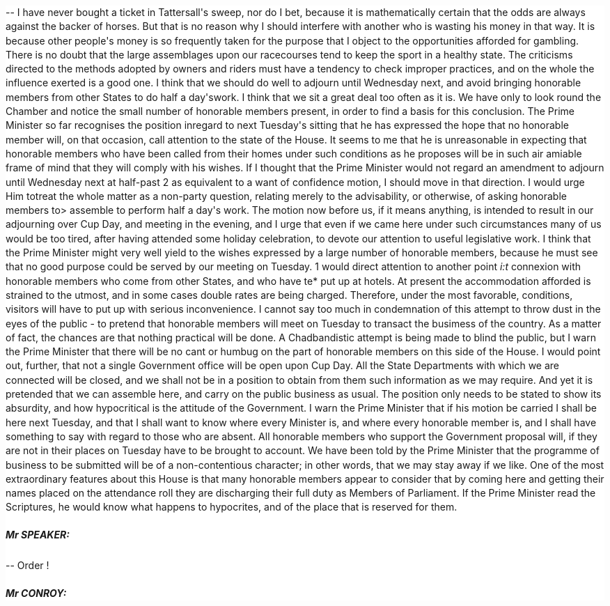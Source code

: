 -- I have never bought a ticket in Tattersall's sweep, nor do I bet, because it is mathematically certain that the odds are always against the backer of horses. But that is no reason why I should interfere with another who is wasting his money in that way. It is because other people's money is so frequently taken for the purpose that I object to the opportunities afforded for gambling. There is no doubt that the large assemblages upon our racecourses tend to keep the sport in a healthy state. The criticisms directed to the methods adopted by owners and riders must have a tendency to check improper practices, and on the whole the influence exerted is a good one. I think that we should do well to adjourn until Wednesday next, and avoid bringing honorable members from other States to do half a day'swork. I think that we sit a great deal too often as it is. We have only to look round the Chamber and notice the small number of honorable members present, in order to find a basis for this conclusion. The Prime Minister so far recognises the position inregard to next Tuesday's sitting that he has expressed the hope that no honorable member will, on that occasion, call attention to the state of the House. It seems to me that he is unreasonable in expecting that honorable members who have been called from their homes under such conditions as he proposes will be in such air amiable frame of mind that they will comply with his wishes. If I thought that the Prime Minister would not regard an amendment to adjourn until Wednesday next at half-past 2 as equivalent to a want of confidence motion, I should move in that direction. I would urge Him totreat the whole matter as a non-party question, relating merely to the advisability, or otherwise, of asking honorable members to&gt; assemble to perform half a day's work. The motion now before us, if it means anything, is intended to result in our adjourning over Cup Day, and meeting in the evening, and I urge that even if we came here under such circumstances many of us would be too tired, after having attended some holiday celebration, to devote our attention to useful legislative work. I think that the Prime Minister might very well yield to the wishes expressed by a large number of honorable members, because he must see that no good purpose could be served by our meeting on Tuesday.  1  would direct attention to another point  *i:t*  connexion with honorable members who come from other States, and who have te* put up at hotels. At present the accommodation afforded is strained to the utmost, and in some cases double rates are being charged. Therefore, under the most favorable, conditions, visitors will have to put up with serious inconvenience. I cannot say too much in condemnation of this attempt to throw dust in the eyes of the public - to pretend that honorable members will meet on Tuesday to transact the busimess of the country. As a matter of fact, the chances are that nothing practical will be done. A Chadbandistic attempt is being made to blind the public, but I warn the Prime Minister that there will be no cant or humbug on the part of honorable members on this side of the House. I would point out, further, that not a single Government office will be open upon Cup Day. All the State Departments with which we are connected will be closed, and we shall not be in a position to obtain from them such information as we may require. And yet it is pretended that we can assemble here, and carry on the public business as usual. The position only needs to be stated to show its absurdity, and how hypocritical is the attitude of the Government. I warn the Prime Minister that if his motion be carried I shall be here next Tuesday, and that I shall want to know where every Minister is, and where every honorable member is, and I shall have something to say with regard to those who are absent. All honorable members who support the Government proposal will, if they are not in their places on Tuesday have to be brought to account. We have been told by the Prime Minister that the programme of business to be submitted will be of a non-contentious character; in other words, that we may stay away if we like. One of the most extraordinary features about this House is that many honorable members appear to consider that by coming here and getting their names placed on the attendance roll they are discharging their full duty as Members of Parliament. If the Prime Minister read the Scriptures, he would know what happens to hypocrites, and of the place that is reserved for them. 

##### Mr SPEAKER:

-- Order ! 

##### Mr CONROY:
